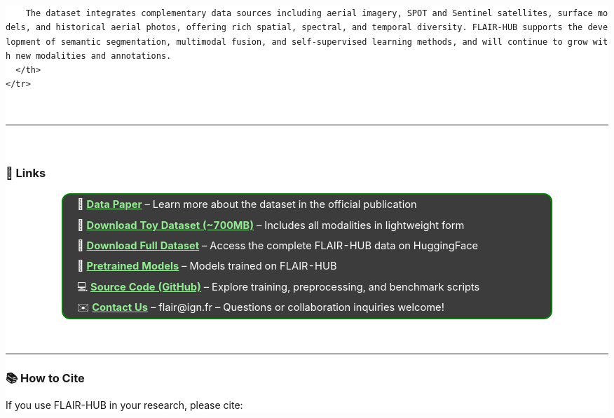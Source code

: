         The dataset integrates complementary data sources including aerial imagery, SPOT and Sentinel satellites, surface models, and historical aerial photos, offering rich spatial, spectral, and temporal diversity. FLAIR-HUB supports the development of semantic segmentation, multimodal fusion, and self-supervised learning methods, and will continue to grow with new modalities and annotations.
      </th>
    </tr>
  </thead>
</table>
</center>


<p align="center"><img src="../img/FLAIR-HUB_overview_dark.png" alt="" style="width:100%;max-width:900px;" /></p>




<hr><br><a id="LINKS"></a>

### 🔗 Links

<center>
<table style="width:100%; max-width:700px; background-color:rgb(61, 60, 60); border: 2px solid green; border-radius: 12px; border-collapse: separate; border-spacing: 0;">
  <tbody style="color: white; font-size: 1.05em;">
    <tr><td style="border: none; padding: 4px 20px;">📄 <a href="https://arxiv.org/pdf/2211.12979.pdf" target="_blank" style="color: lightgreen;"><b>Data Paper</b></a> – Learn more about the dataset in the official publication</td></tr>
    <tr><td style="border: none; padding: 4px 20px;">📁 <a href="https://storage.gra.cloud.ovh.net/v1/AUTH_366279ce616242ebb14161b7991a8461/defi-ia/flair_hub/FLAIR-HUB_TOY_DATASET.zip" target="_blank" style="color: lightgreen;"><b>Download Toy Dataset (~700MB)</b></a> – Includes all modalities in lightweight form</td></tr>
    <tr><td style="border: none; padding: 4px 20px;">📁 <a href="https://huggingface.co/datasets/IGNF/FLAIR-HUB" target="_blank" style="color: lightgreen;"><b>Download Full Dataset</b></a> – Access the complete FLAIR-HUB data on HuggingFace</td></tr>
    <tr><td style="border: none; padding: 4px 20px;">🤖 <a href="https://huggingface.co/collections/IGNF/flair-models-684035e78bd5bff99199ff87" target="_blank" style="color: lightgreen;"><b>Pretrained Models</b></a> – Models trained on FLAIR-HUB</td></tr>
    <tr><td style="border: none; padding: 4px 20px;">💻 <a href="https://github.com/IGNF/FLAIR-HUB" target="_blank" style="color: lightgreen;"><b>Source Code (GitHub)</b></a> – Explore training, preprocessing, and benchmark scripts</td></tr>
    <tr><td style="border: none; padding: 4px 20px;">✉️ <a href="mailto:flair@ign.fr" style="color: lightgreen;"><b>Contact Us</b></a> – flair@ign.fr – Questions or collaboration inquiries welcome!</td></tr>
  </tbody>
</table>
</center>

<br><hr>





### 📚 How to Cite

If you use FLAIR-HUB in your research, please cite:
